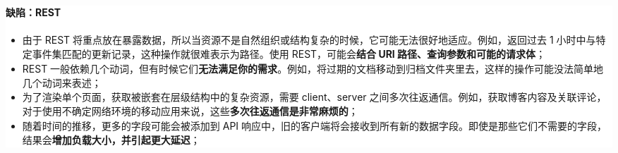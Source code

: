 #### 缺陷：REST
- 由于 REST 将重点放在暴露数据，所以当资源不是自然组织或结构复杂的时候，它可能无法很好地适应。例如，返回过去 1 小时中与特定事件集匹配的更新记录，这种操作就很难表示为路径。使用 REST，可能会**结合 URI 路径、查询参数和可能的请求体**；
- REST 一般依赖几个动词，但有时候它们**无法满足你的需求**。例如，将过期的文档移动到归档文件夹里去，这样的操作可能没法简单地几个动词来表述；
- 为了渲染单个页面，获取被嵌套在层级结构中的复杂资源，需要 client、server 之间多次往返通信。例如，获取博客内容及关联评论，对于使用不确定网络环境的移动应用来说，这些**多次往返通信是非常麻烦的**；
- 随着时间的推移，更多的字段可能会被添加到 API 响应中，旧的客户端将会接收到所有新的数据字段。即使是那些它们不需要的字段，结果会**增加负载大小，并引起更大延迟**；
